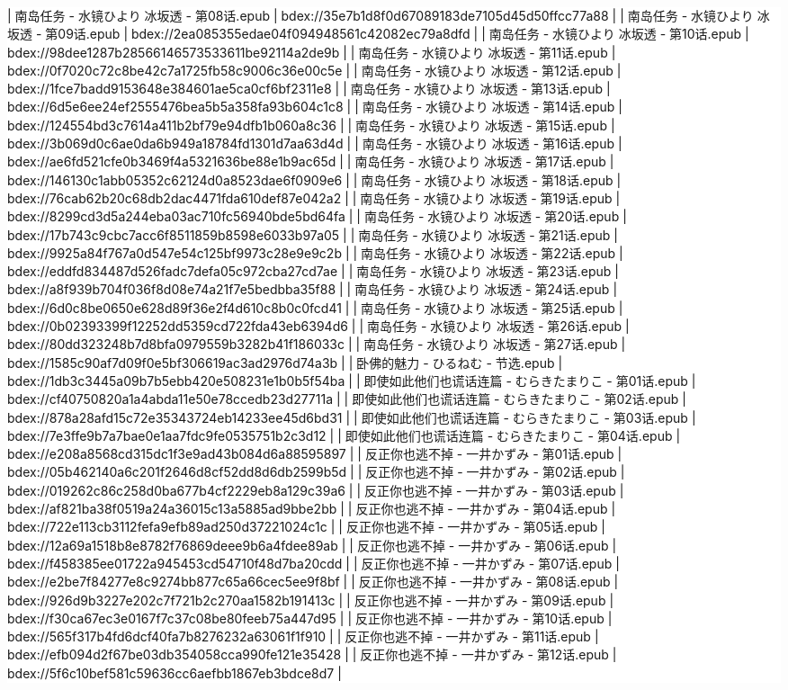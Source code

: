 | 南岛任务 - 水镜ひより 冰坂透 - 第08话.epub | bdex://35e7b1d8f0d67089183de7105d45d50ffcc77a88 |
| 南岛任务 - 水镜ひより 冰坂透 - 第09话.epub | bdex://2ea085355edae04f094948561c42082ec79a8dfd |
| 南岛任务 - 水镜ひより 冰坂透 - 第10话.epub | bdex://98dee1287b28566146573533611be92114a2de9b |
| 南岛任务 - 水镜ひより 冰坂透 - 第11话.epub | bdex://0f7020c72c8be42c7a1725fb58c9006c36e00c5e |
| 南岛任务 - 水镜ひより 冰坂透 - 第12话.epub | bdex://1fce7badd9153648e384601ae5ca0cf6bf2311e8 |
| 南岛任务 - 水镜ひより 冰坂透 - 第13话.epub | bdex://6d5e6ee24ef2555476bea5b5a358fa93b604c1c8 |
| 南岛任务 - 水镜ひより 冰坂透 - 第14话.epub | bdex://124554bd3c7614a411b2bf79e94dfb1b060a8c36 |
| 南岛任务 - 水镜ひより 冰坂透 - 第15话.epub | bdex://3b069d0c6ae0da6b949a18784fd1301d7aa63d4d |
| 南岛任务 - 水镜ひより 冰坂透 - 第16话.epub | bdex://ae6fd521cfe0b3469f4a5321636be88e1b9ac65d |
| 南岛任务 - 水镜ひより 冰坂透 - 第17话.epub | bdex://146130c1abb05352c62124d0a8523dae6f0909e6 |
| 南岛任务 - 水镜ひより 冰坂透 - 第18话.epub | bdex://76cab62b20c68db2dac4471fda610def87e042a2 |
| 南岛任务 - 水镜ひより 冰坂透 - 第19话.epub | bdex://8299cd3d5a244eba03ac710fc56940bde5bd64fa |
| 南岛任务 - 水镜ひより 冰坂透 - 第20话.epub | bdex://17b743c9cbc7acc6f8511859b8598e6033b97a05 |
| 南岛任务 - 水镜ひより 冰坂透 - 第21话.epub | bdex://9925a84f767a0d547e54c125bf9973c28e9e9c2b |
| 南岛任务 - 水镜ひより 冰坂透 - 第22话.epub | bdex://eddfd834487d526fadc7defa05c972cba27cd7ae |
| 南岛任务 - 水镜ひより 冰坂透 - 第23话.epub | bdex://a8f939b704f036f8d08e74a21f7e5bedbba35f88 |
| 南岛任务 - 水镜ひより 冰坂透 - 第24话.epub | bdex://6d0c8be0650e628d89f36e2f4d610c8b0c0fcd41 |
| 南岛任务 - 水镜ひより 冰坂透 - 第25话.epub | bdex://0b02393399f12252dd5359cd722fda43eb6394d6 |
| 南岛任务 - 水镜ひより 冰坂透 - 第26话.epub | bdex://80dd323248b7d8bfa0979559b3282b41f186033c |
| 南岛任务 - 水镜ひより 冰坂透 - 第27话.epub | bdex://1585c90af7d09f0e5bf306619ac3ad2976d74a3b |
| 卧佛的魅力 - ひるねむ - 节选.epub | bdex://1db3c3445a09b7b5ebb420e508231e1b0b5f54ba |
| 即使如此他们也谎话连篇 - むらきたまりこ - 第01话.epub | bdex://cf40750820a1a4abda11e50e78ccedb23d27711a |
| 即使如此他们也谎话连篇 - むらきたまりこ - 第02话.epub | bdex://878a28afd15c72e35343724eb14233ee45d6bd31 |
| 即使如此他们也谎话连篇 - むらきたまりこ - 第03话.epub | bdex://7e3ffe9b7a7bae0e1aa7fdc9fe0535751b2c3d12 |
| 即使如此他们也谎话连篇 - むらきたまりこ - 第04话.epub | bdex://e208a8568cd315dc1f3e9ad43b084d6a88595897 |
| 反正你也逃不掉 - 一井かずみ - 第01话.epub | bdex://05b462140a6c201f2646d8cf52dd8d6db2599b5d |
| 反正你也逃不掉 - 一井かずみ - 第02话.epub | bdex://019262c86c258d0ba677b4cf2229eb8a129c39a6 |
| 反正你也逃不掉 - 一井かずみ - 第03话.epub | bdex://af821ba38f0519a24a36015c13a5885ad9bbe2bb |
| 反正你也逃不掉 - 一井かずみ - 第04话.epub | bdex://722e113cb3112fefa9efb89ad250d37221024c1c |
| 反正你也逃不掉 - 一井かずみ - 第05话.epub | bdex://12a69a1518b8e8782f76869deee9b6a4fdee89ab |
| 反正你也逃不掉 - 一井かずみ - 第06话.epub | bdex://f458385ee01722a945453cd54710f48d7ba20cdd |
| 反正你也逃不掉 - 一井かずみ - 第07话.epub | bdex://e2be7f84277e8c9274bb877c65a66cec5ee9f8bf |
| 反正你也逃不掉 - 一井かずみ - 第08话.epub | bdex://926d9b3227e202c7f721b2c270aa1582b191413c |
| 反正你也逃不掉 - 一井かずみ - 第09话.epub | bdex://f30ca67ec3e0167f7c37c08be80feeb75a447d95 |
| 反正你也逃不掉 - 一井かずみ - 第10话.epub | bdex://565f317b4fd6dcf40fa7b8276232a63061f1f910 |
| 反正你也逃不掉 - 一井かずみ - 第11话.epub | bdex://efb094d2f67be03db354058cca990fe121e35428 |
| 反正你也逃不掉 - 一井かずみ - 第12话.epub | bdex://5f6c10bef581c59636cc6aefbb1867eb3bdce8d7 |